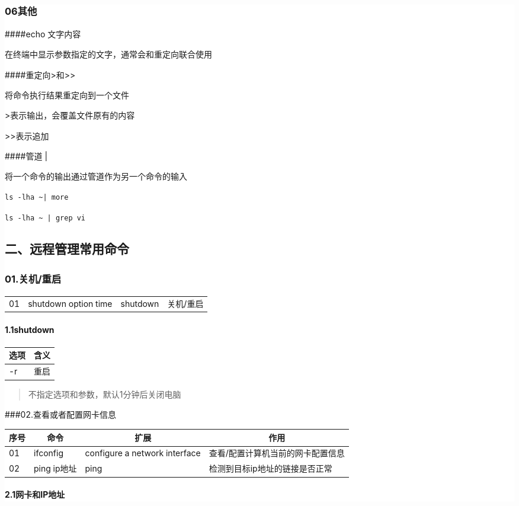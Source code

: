 

### 06其他

####echo 文字内容

在终端中显示参数指定的文字，通常会和重定向联合使用

####重定向>和>>

将命令执行结果重定向到一个文件

\>表示输出，会覆盖文件原有的内容

\>>表示追加

####管道 |

将一个命令的输出通过管道作为另一个命令的输入

```
ls -lha ~| more
```

```
ls -lha ~ | grep vi
```





## 二、远程管理常用命令

### 01.关机/重启

|      |                      |          |           |
| ---- | -------------------- | -------- | --------- |
| 01   | shutdown option time | shutdown | 关机/重启 |

#### 1.1shutdown

| 选项 | 含义 |
| ---- | ---- |
| -r   | 重启 |

> 不指定选项和参数，默认1分钟后关闭电脑



###02.查看或者配置网卡信息

| 序号 | 命令        | 扩展                          | 作用                              |
| ---- | ----------- | ----------------------------- | --------------------------------- |
| 01   | ifconfig    | configure a network interface | 查看/配置计算机当前的网卡配置信息 |
| 02   | ping ip地址 | ping                          | 检测到目标ip地址的链接是否正常    |

#### 2.1网卡和IP地址
